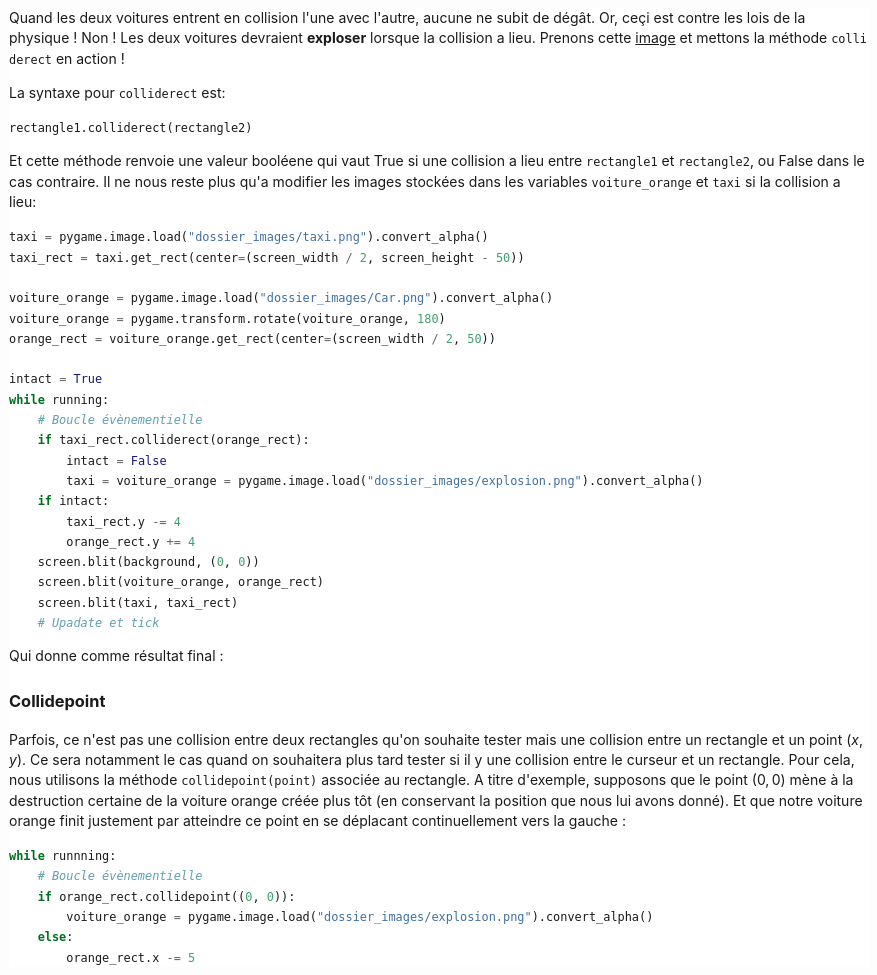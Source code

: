 Quand les deux voitures entrent en collision l'une avec l'autre, aucune ne subit de dégât. Or, ceçi est contre les lois de la physique ! Non ! Les deux voitures devraient **exploser** lorsque la collision a lieu. Prenons cette [image](images/explosion.png) et mettons la méthode `colliderect` en action !

La syntaxe pour `colliderect` est:

```python
rectangle1.colliderect(rectangle2)
```

Et cette méthode renvoie une valeur booléene qui vaut True si une collision a lieu entre `rectangle1` et `rectangle2`, ou False dans le cas contraire. Il ne nous reste plus qu'a modifier les images stockées dans les variables `voiture_orange` et `taxi` si la collision a lieu:

```python
taxi = pygame.image.load("dossier_images/taxi.png").convert_alpha()
taxi_rect = taxi.get_rect(center=(screen_width / 2, screen_height - 50))

voiture_orange = pygame.image.load("dossier_images/Car.png").convert_alpha()
voiture_orange = pygame.transform.rotate(voiture_orange, 180)
orange_rect = voiture_orange.get_rect(center=(screen_width / 2, 50))

intact = True
while running:
    # Boucle évènementielle
    if taxi_rect.colliderect(orange_rect):
        intact = False
        taxi = voiture_orange = pygame.image.load("dossier_images/explosion.png").convert_alpha()
    if intact:
        taxi_rect.y -= 4
        orange_rect.y += 4
    screen.blit(background, (0, 0))
    screen.blit(voiture_orange, orange_rect)
    screen.blit(taxi, taxi_rect)
    # Upadate et tick
```

Qui donne comme résultat final :

![type:video](images/explosion_vid.mp4)

### Collidepoint

Parfois, ce n'est pas une collision entre deux rectangles qu'on souhaite tester mais une collision entre un rectangle et un point $(x, y)$. Ce sera notamment le cas quand on souhaitera plus tard tester si il y une collision entre le curseur et un rectangle. Pour cela, nous utilisons la méthode `collidepoint(point)` associée au rectangle. A titre d'exemple, supposons que le point $(0, 0)$ mène à la destruction certaine de la voiture orange créée plus tôt (en conservant la position que nous lui avons donné). Et que notre voiture orange finit justement par atteindre ce point en se déplacant continuellement vers la gauche :

```python
while runnning:
    # Boucle évènementielle
    if orange_rect.collidepoint((0, 0)):
        voiture_orange = pygame.image.load("dossier_images/explosion.png").convert_alpha()
    else:
        orange_rect.x -= 5
```
